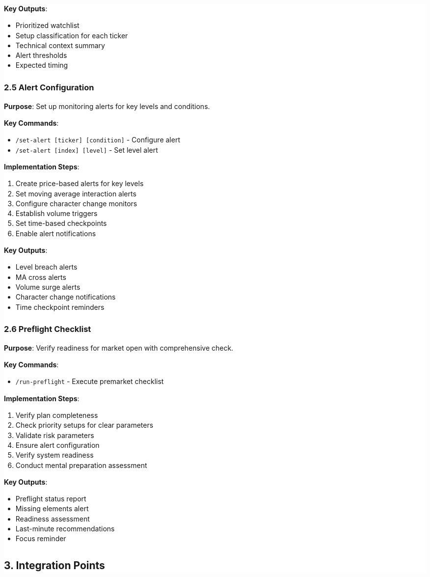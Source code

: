 **Key Outputs**:
- Prioritized watchlist
- Setup classification for each ticker
- Technical context summary
- Alert thresholds
- Expected timing

### 2.5 Alert Configuration

**Purpose**: Set up monitoring alerts for key levels and conditions.

**Key Commands**:
- `/set-alert [ticker] [condition]` - Configure alert
- `/set-alert [index] [level]` - Set level alert

**Implementation Steps**:
1. Create price-based alerts for key levels
2. Set moving average interaction alerts
3. Configure character change monitors
4. Establish volume triggers
5. Set time-based checkpoints
6. Enable alert notifications

**Key Outputs**:
- Level breach alerts
- MA cross alerts
- Volume surge alerts
- Character change notifications
- Time checkpoint reminders

### 2.6 Preflight Checklist

**Purpose**: Verify readiness for market open with comprehensive check.

**Key Commands**:
- `/run-preflight` - Execute premarket checklist

**Implementation Steps**:
1. Verify plan completeness
2. Check priority setups for clear parameters
3. Validate risk parameters
4. Ensure alert configuration
5. Verify system readiness
6. Conduct mental preparation assessment

**Key Outputs**:
- Preflight status report
- Missing elements alert
- Readiness assessment
- Last-minute recommendations
- Focus reminder

## 3. Integration Points
